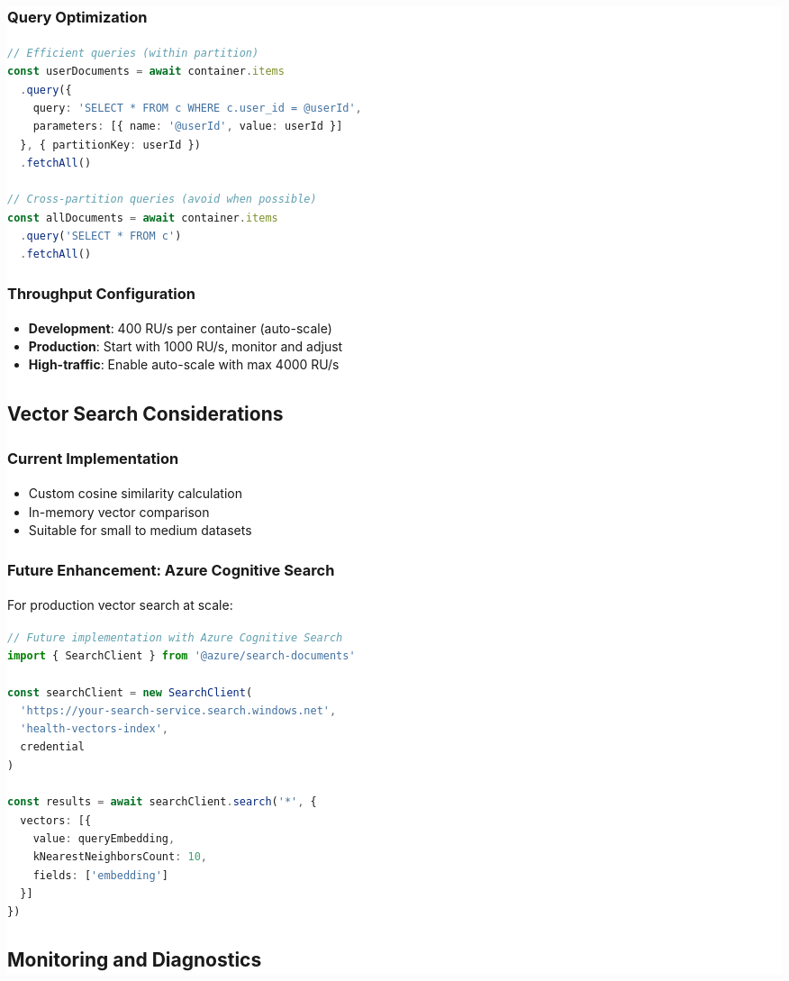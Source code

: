 ### Query Optimization
```typescript
// Efficient queries (within partition)
const userDocuments = await container.items
  .query({
    query: 'SELECT * FROM c WHERE c.user_id = @userId',
    parameters: [{ name: '@userId', value: userId }]
  }, { partitionKey: userId })
  .fetchAll()

// Cross-partition queries (avoid when possible)
const allDocuments = await container.items
  .query('SELECT * FROM c')
  .fetchAll()
```

### Throughput Configuration
- **Development**: 400 RU/s per container (auto-scale)
- **Production**: Start with 1000 RU/s, monitor and adjust
- **High-traffic**: Enable auto-scale with max 4000 RU/s

## Vector Search Considerations

### Current Implementation
- Custom cosine similarity calculation
- In-memory vector comparison
- Suitable for small to medium datasets

### Future Enhancement: Azure Cognitive Search
For production vector search at scale:

```typescript
// Future implementation with Azure Cognitive Search
import { SearchClient } from '@azure/search-documents'

const searchClient = new SearchClient(
  'https://your-search-service.search.windows.net',
  'health-vectors-index',
  credential
)

const results = await searchClient.search('*', {
  vectors: [{
    value: queryEmbedding,
    kNearestNeighborsCount: 10,
    fields: ['embedding']
  }]
})
```

## Monitoring and Diagnostics
